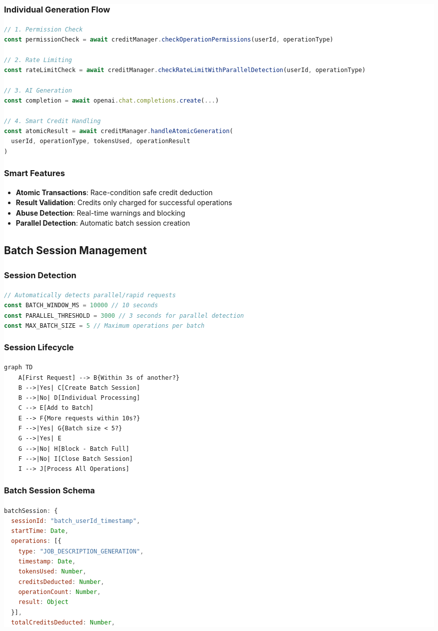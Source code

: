 ### Individual Generation Flow
```javascript
// 1. Permission Check
const permissionCheck = await creditManager.checkOperationPermissions(userId, operationType)

// 2. Rate Limiting
const rateLimitCheck = await creditManager.checkRateLimitWithParallelDetection(userId, operationType)

// 3. AI Generation
const completion = await openai.chat.completions.create(...)

// 4. Smart Credit Handling
const atomicResult = await creditManager.handleAtomicGeneration(
  userId, operationType, tokensUsed, operationResult
)
```

### Smart Features
- **Atomic Transactions**: Race-condition safe credit deduction
- **Result Validation**: Credits only charged for successful operations
- **Abuse Detection**: Real-time warnings and blocking
- **Parallel Detection**: Automatic batch session creation

## Batch Session Management

### Session Detection
```javascript
// Automatically detects parallel/rapid requests
const BATCH_WINDOW_MS = 10000 // 10 seconds
const PARALLEL_THRESHOLD = 3000 // 3 seconds for parallel detection
const MAX_BATCH_SIZE = 5 // Maximum operations per batch
```

### Session Lifecycle
```mermaid
graph TD
    A[First Request] --> B{Within 3s of another?}
    B -->|Yes| C[Create Batch Session]
    B -->|No| D[Individual Processing]
    C --> E[Add to Batch]
    E --> F{More requests within 10s?}
    F -->|Yes| G{Batch size < 5?}
    G -->|Yes| E
    G -->|No| H[Block - Batch Full]
    F -->|No| I[Close Batch Session]
    I --> J[Process All Operations]
```

### Batch Session Schema
```javascript
batchSession: {
  sessionId: "batch_userId_timestamp",
  startTime: Date,
  operations: [{
    type: "JOB_DESCRIPTION_GENERATION",
    timestamp: Date,
    tokensUsed: Number,
    creditsDeducted: Number,
    operationCount: Number,
    result: Object
  }],
  totalCreditsDeducted: Number,
```
